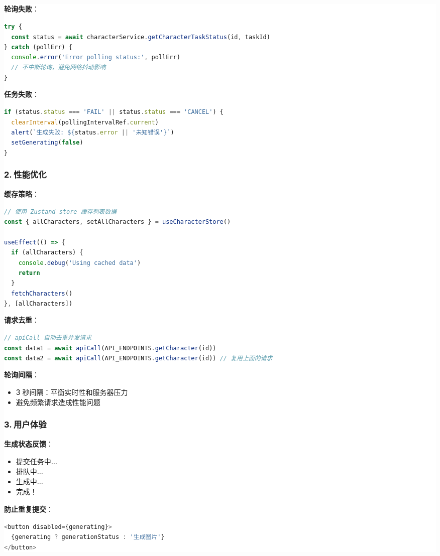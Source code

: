 **轮询失败**：
```typescript
try {
  const status = await characterService.getCharacterTaskStatus(id, taskId)
} catch (pollErr) {
  console.error('Error polling status:', pollErr)
  // 不中断轮询，避免网络抖动影响
}
```

**任务失败**：
```typescript
if (status.status === 'FAIL' || status.status === 'CANCEL') {
  clearInterval(pollingIntervalRef.current)
  alert(`生成失败: ${status.error || '未知错误'}`)
  setGenerating(false)
}
```

### 2. 性能优化

**缓存策略**：
```typescript
// 使用 Zustand store 缓存列表数据
const { allCharacters, setAllCharacters } = useCharacterStore()

useEffect(() => {
  if (allCharacters) {
    console.debug('Using cached data')
    return
  }
  fetchCharacters()
}, [allCharacters])
```

**请求去重**：
```typescript
// apiCall 自动去重并发请求
const data1 = await apiCall(API_ENDPOINTS.getCharacter(id))
const data2 = await apiCall(API_ENDPOINTS.getCharacter(id)) // 复用上面的请求
```

**轮询间隔**：
- 3 秒间隔：平衡实时性和服务器压力
- 避免频繁请求造成性能问题

### 3. 用户体验

**生成状态反馈**：
- 提交任务中...
- 排队中...
- 生成中...
- 完成！

**防止重复提交**：
```typescript
<button disabled={generating}>
  {generating ? generationStatus : '生成图片'}
</button>
```
